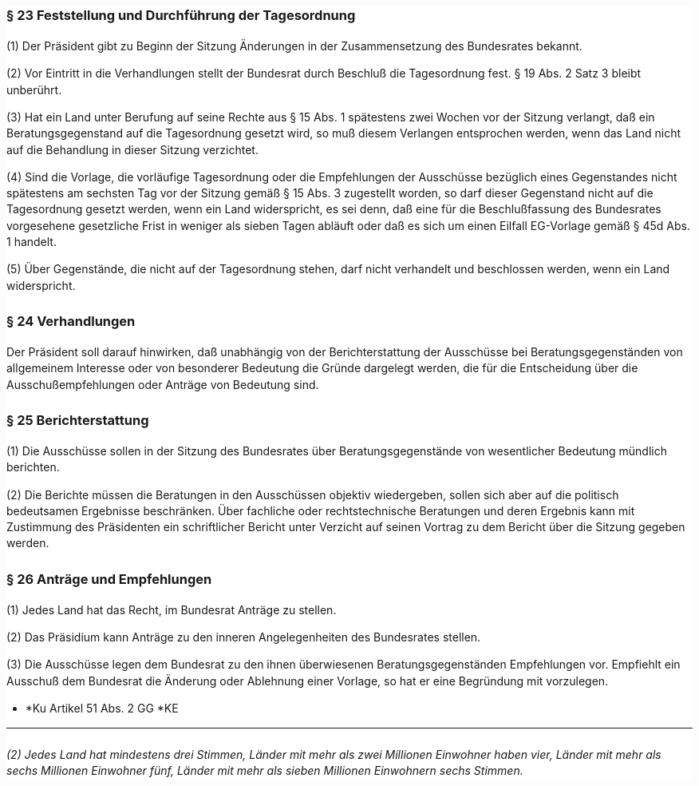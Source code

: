 ### § 23 Feststellung und Durchführung der Tagesordnung

(1) Der Präsident gibt zu Beginn der Sitzung Änderungen in der Zusammensetzung des Bundesrates bekannt.

(2) Vor Eintritt in die Verhandlungen stellt der Bundesrat durch Beschluß die Tagesordnung fest. § 19 Abs. 2 Satz 3 bleibt unberührt.

(3) Hat ein Land unter Berufung auf seine Rechte aus § 15 Abs. 1 spätestens zwei Wochen vor der Sitzung verlangt, daß ein Beratungsgegenstand auf die Tagesordnung gesetzt wird, so muß diesem Verlangen entsprochen werden, wenn das Land nicht auf die Behandlung in dieser Sitzung verzichtet.

(4) Sind die Vorlage, die vorläufige Tagesordnung oder die Empfehlungen der Ausschüsse bezüglich eines Gegenstandes nicht spätestens am sechsten Tag vor der Sitzung gemäß § 15 Abs. 3 zugestellt worden, so darf dieser Gegenstand nicht auf die Tagesordnung gesetzt werden, wenn ein Land widerspricht, es sei denn, daß eine für die Beschlußfassung des Bundesrates vorgesehene gesetzliche Frist in weniger als sieben Tagen abläuft oder daß es sich um einen Eilfall EG-Vorlage gemäß § 45d Abs. 1 handelt.

(5) Über Gegenstände, die nicht auf der Tagesordnung stehen, darf nicht verhandelt und beschlossen werden, wenn ein Land widerspricht.

### § 24 Verhandlungen

Der Präsident soll darauf hinwirken, daß unabhängig von der Berichterstattung der Ausschüsse bei Beratungsgegenständen von allgemeinem Interesse oder von besonderer Bedeutung die Gründe dargelegt werden, die für die Entscheidung über die Ausschußempfehlungen oder Anträge von Bedeutung sind.

### § 25 Berichterstattung

(1) Die Ausschüsse sollen in der Sitzung des Bundesrates über Beratungsgegenstände von wesentlicher Bedeutung mündlich berichten.

(2) Die Berichte müssen die Beratungen in den Ausschüssen objektiv wiedergeben, sollen sich aber auf die politisch bedeutsamen Ergebnisse beschränken. Über fachliche oder rechtstechnische Beratungen und deren Ergebnis kann mit Zustimmung des Präsidenten ein schriftlicher Bericht unter Verzicht auf seinen Vortrag zu dem Bericht über die Sitzung gegeben werden.

### § 26 Anträge und Empfehlungen

(1) Jedes Land hat das Recht, im Bundesrat Anträge zu stellen.

(2) Das Präsidium kann Anträge zu den inneren Angelegenheiten des Bundesrates stellen.

(3) Die Ausschüsse legen dem Bundesrat zu den ihnen überwiesenen Beratungsgegenständen Empfehlungen vor. Empfiehlt ein Ausschuß dem Bundesrat die Änderung oder Ablehnung einer Vorlage, so hat er eine Begründung mit vorzulegen.

- \*Ku Artikel 51 Abs. 2 GG \*KE
--------------------------------

### 

*(2) Jedes Land hat mindestens drei Stimmen, Länder mit mehr als zwei Millionen Einwohner haben vier, Länder mit mehr als sechs Millionen Einwohner fünf, Länder mit mehr als sieben Millionen Einwohnern sechs Stimmen.*
